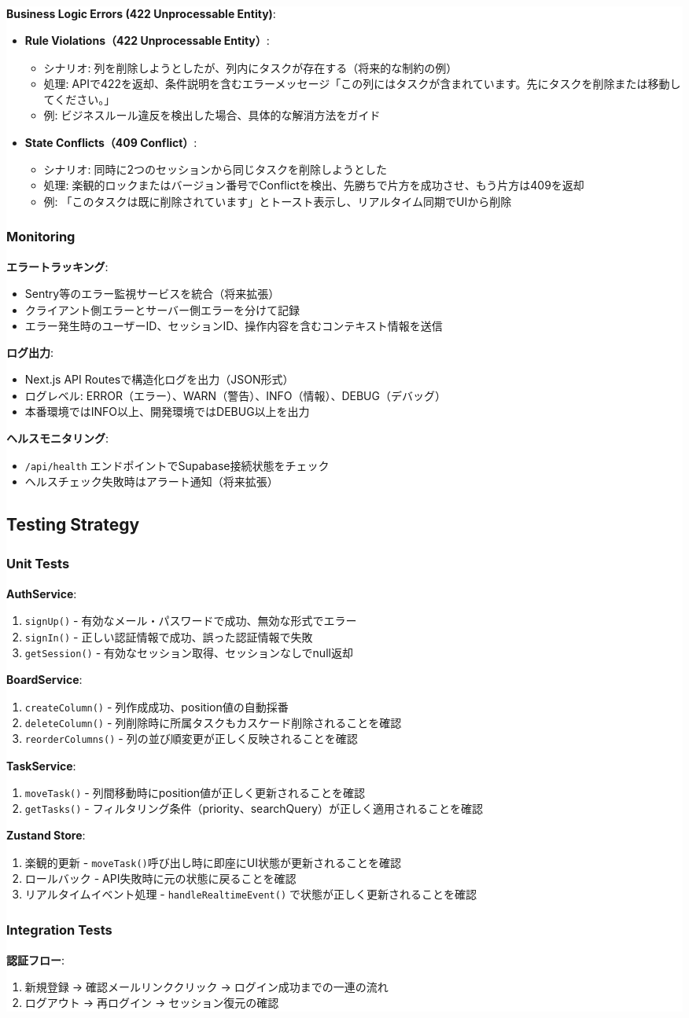 **Business Logic Errors (422 Unprocessable Entity)**:

- **Rule Violations（422 Unprocessable Entity）**:
  - シナリオ: 列を削除しようとしたが、列内にタスクが存在する（将来的な制約の例）
  - 処理: APIで422を返却、条件説明を含むエラーメッセージ「この列にはタスクが含まれています。先にタスクを削除または移動してください。」
  - 例: ビジネスルール違反を検出した場合、具体的な解消方法をガイド

- **State Conflicts（409 Conflict）**:
  - シナリオ: 同時に2つのセッションから同じタスクを削除しようとした
  - 処理: 楽観的ロックまたはバージョン番号でConflictを検出、先勝ちで片方を成功させ、もう片方は409を返却
  - 例: 「このタスクは既に削除されています」とトースト表示し、リアルタイム同期でUIから削除

### Monitoring

**エラートラッキング**:
- Sentry等のエラー監視サービスを統合（将来拡張）
- クライアント側エラーとサーバー側エラーを分けて記録
- エラー発生時のユーザーID、セッションID、操作内容を含むコンテキスト情報を送信

**ログ出力**:
- Next.js API Routesで構造化ログを出力（JSON形式）
- ログレベル: ERROR（エラー）、WARN（警告）、INFO（情報）、DEBUG（デバッグ）
- 本番環境ではINFO以上、開発環境ではDEBUG以上を出力

**ヘルスモニタリング**:
- `/api/health` エンドポイントでSupabase接続状態をチェック
- ヘルスチェック失敗時はアラート通知（将来拡張）

## Testing Strategy

### Unit Tests

**AuthService**:
1. `signUp()` - 有効なメール・パスワードで成功、無効な形式でエラー
2. `signIn()` - 正しい認証情報で成功、誤った認証情報で失敗
3. `getSession()` - 有効なセッション取得、セッションなしでnull返却

**BoardService**:
1. `createColumn()` - 列作成成功、position値の自動採番
2. `deleteColumn()` - 列削除時に所属タスクもカスケード削除されることを確認
3. `reorderColumns()` - 列の並び順変更が正しく反映されることを確認

**TaskService**:
1. `moveTask()` - 列間移動時にposition値が正しく更新されることを確認
2. `getTasks()` - フィルタリング条件（priority、searchQuery）が正しく適用されることを確認

**Zustand Store**:
1. 楽観的更新 - `moveTask()`呼び出し時に即座にUI状態が更新されることを確認
2. ロールバック - API失敗時に元の状態に戻ることを確認
3. リアルタイムイベント処理 - `handleRealtimeEvent()` で状態が正しく更新されることを確認

### Integration Tests

**認証フロー**:
1. 新規登録 → 確認メールリンククリック → ログイン成功までの一連の流れ
2. ログアウト → 再ログイン → セッション復元の確認
